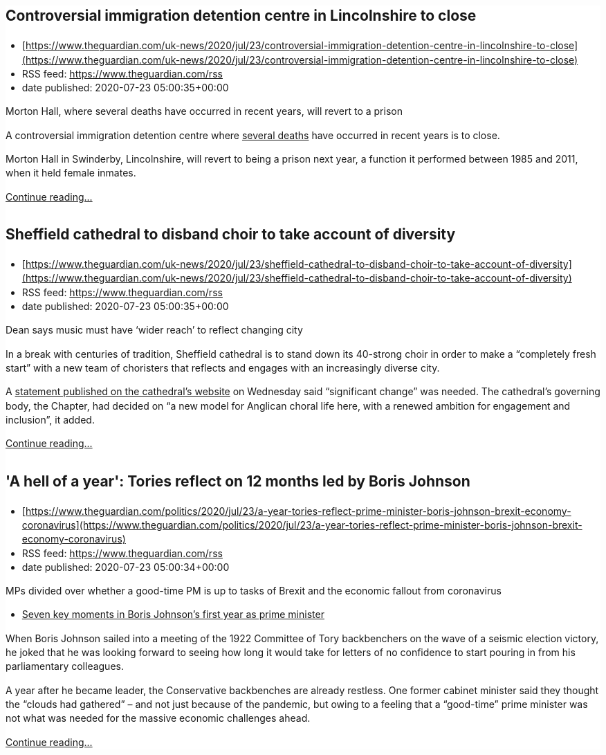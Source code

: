 ## Controversial immigration detention centre in Lincolnshire to close
 - [https://www.theguardian.com/uk-news/2020/jul/23/controversial-immigration-detention-centre-in-lincolnshire-to-close](https://www.theguardian.com/uk-news/2020/jul/23/controversial-immigration-detention-centre-in-lincolnshire-to-close)
 - RSS feed: https://www.theguardian.com/rss
 - date published: 2020-07-23 05:00:35+00:00

<p>Morton Hall, where several deaths have occurred in recent years, will revert to a prison</p><p>A controversial immigration detention centre where <a href="https://www.theguardian.com/uk-news/2017/nov/20/fourth-death-at-lincoln-immigration-removal-centre-prompts-inquiry">several deaths</a> have occurred in recent years is to close.</p><p>Morton Hall in Swinderby, Lincolnshire, will revert to being a prison next year, a function it performed between 1985 and 2011, when it held female inmates.</p> <a href="https://www.theguardian.com/uk-news/2020/jul/23/controversial-immigration-detention-centre-in-lincolnshire-to-close">Continue reading...</a>

## Sheffield cathedral to disband choir to take account of diversity
 - [https://www.theguardian.com/uk-news/2020/jul/23/sheffield-cathedral-to-disband-choir-to-take-account-of-diversity](https://www.theguardian.com/uk-news/2020/jul/23/sheffield-cathedral-to-disband-choir-to-take-account-of-diversity)
 - RSS feed: https://www.theguardian.com/rss
 - date published: 2020-07-23 05:00:35+00:00

<p>Dean says music must have ‘wider reach’ to reflect changing city</p><p>In a break with centuries of tradition, Sheffield cathedral is to stand down its 40-strong choir in order to make a “completely fresh start” with a new team of choristers that reflects and engages with an increasingly diverse city.</p><p>A <a href="https://www.sheffieldcathedral.org/news/2020/7/21/sheffield-cathedral-choir">statement published on the cathedral’s website</a> on Wednesday said “significant change” was needed. The cathedral’s governing body, the Chapter, had decided on “a new model for Anglican choral life here, with a renewed ambition for engagement and inclusion”, it added.</p> <a href="https://www.theguardian.com/uk-news/2020/jul/23/sheffield-cathedral-to-disband-choir-to-take-account-of-diversity">Continue reading...</a>

## 'A hell of a year': Tories reflect on 12 months led by Boris Johnson
 - [https://www.theguardian.com/politics/2020/jul/23/a-year-tories-reflect-prime-minister-boris-johnson-brexit-economy-coronavirus](https://www.theguardian.com/politics/2020/jul/23/a-year-tories-reflect-prime-minister-boris-johnson-brexit-economy-coronavirus)
 - RSS feed: https://www.theguardian.com/rss
 - date published: 2020-07-23 05:00:34+00:00

<p>MPs divided over whether a good-time PM is up to tasks of Brexit and the economic fallout from coronavirus</p><ul><li><a href="https://www.theguardian.com/politics/2020/jul/23/seven-key-moments-boris-johnson-first-year-prime-minister">Seven key moments in Boris Johnson’s first year as prime minister</a></li></ul><p>When Boris Johnson sailed into a meeting of the 1922 Committee of Tory backbenchers on the wave of a seismic election victory, he joked that he was looking forward to seeing how long it would take for letters of no confidence to start pouring in from his parliamentary colleagues.</p><p>A year after he became leader, the Conservative backbenches are already restless. One former cabinet minister said they thought the “clouds had gathered” – and not just because of the pandemic, but owing to a feeling that a “good-time” prime minister was not what was needed for the massive economic challenges ahead.</p> <a href="https://www.theguardian.com/politics/2020/jul/23/a-year-tories-reflect-prime-minister-boris-johnson-brexit-economy-coronavirus">Continue reading...</a>
